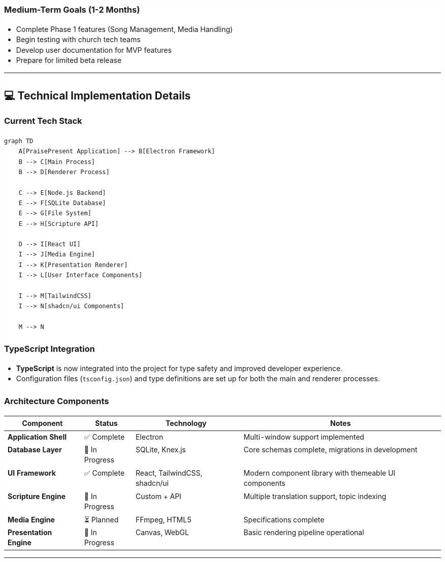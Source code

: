 ### Medium-Term Goals (1-2 Months)

- Complete Phase 1 features (Song Management, Media Handling)
- Begin testing with church tech teams
- Develop user documentation for MVP features
- Prepare for limited beta release

---

## 💻 Technical Implementation Details

### Current Tech Stack

```mermaid
graph TD
    A[PraisePresent Application] --> B[Electron Framework]
    B --> C[Main Process]
    B --> D[Renderer Process]

    C --> E[Node.js Backend]
    E --> F[SQLite Database]
    E --> G[File System]
    E --> H[Scripture API]

    D --> I[React UI]
    I --> J[Media Engine]
    I --> K[Presentation Renderer]
    I --> L[User Interface Components]

    I --> M[TailwindCSS]
    I --> N[shadcn/ui Components]

    M --> N
```

### TypeScript Integration

- **TypeScript** is now integrated into the project for type safety and improved developer experience.
- Configuration files (`tsconfig.json`) and type definitions are set up for both the main and renderer processes.

### Architecture Components

| Component               | Status         | Technology                    | Notes                                                 |
| ----------------------- | -------------- | ----------------------------- | ----------------------------------------------------- |
| **Application Shell**   | ✅ Complete    | Electron                      | Multi-window support implemented                      |
| **Database Layer**      | 🚧 In Progress | SQLite, Knex.js               | Core schemas complete, migrations in development      |
| **UI Framework**        | ✅ Complete    | React, TailwindCSS, shadcn/ui | Modern component library with themeable UI components |
| **Scripture Engine**    | 🚧 In Progress | Custom + API                  | Multiple translation support, topic indexing          |
| **Media Engine**        | ⏳ Planned     | FFmpeg, HTML5                 | Specifications complete                               |
| **Presentation Engine** | 🚧 In Progress | Canvas, WebGL                 | Basic rendering pipeline operational                  |

---